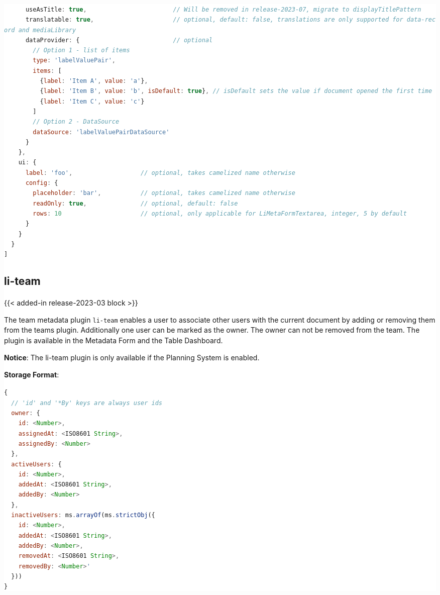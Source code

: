 ```js
      useAsTitle: true,                        // Will be removed in release-2023-07, migrate to displayTitlePattern
      translatable: true,                      // optional, default: false, translations are only supported for data-record and mediaLibrary
      dataProvider: {                          // optional
        // Option 1 - list of items
        type: 'labelValuePair',
        items: [
          {label: 'Item A', value: 'a'},
          {label: 'Item B', value: 'b', isDefault: true}, // isDefault sets the value if document opened the first time
          {label: 'Item C', value: 'c'}
        ]
        // Option 2 - DataSource
        dataSource: 'labelValuePairDataSource'
      }
    },
    ui: {
      label: 'foo',                   // optional, takes camelized name otherwise
      config: {
        placeholder: 'bar',           // optional, takes camelized name otherwise
        readOnly: true,               // optional, default: false
        rows: 10                      // optional, only applicable for LiMetaFormTextarea, integer, 5 by default
      }
    }
  }
]
```

## li-team

{{< added-in release-2023-03 block >}}

The team metadata plugin `li-team` enables a user to associate other users with the current document by adding or removing them from the teams plugin. Additionally one user can be marked as the owner. The owner can not be removed from the team.
The plugin is available in the Metadata Form and the Table Dashboard.

**Notice**: The li-team plugin is only available if the Planning System is enabled.

**Storage Format**:

```js
{
  // 'id' and '*By' keys are always user ids
  owner: {
    id: <Number>,
    assignedAt: <ISO8601 String>,
    assignedBy: <Number>
  },
  activeUsers: {
    id: <Number>,
    addedAt: <ISO8601 String>,
    addedBy: <Number>
  },
  inactiveUsers: ms.arrayOf(ms.strictObj({
    id: <Number>,
    addedAt: <ISO8601 String>,
    addedBy: <Number>,
    removedAt: <ISO8601 String>,
    removedBy: <Number>'
  }))
}
```